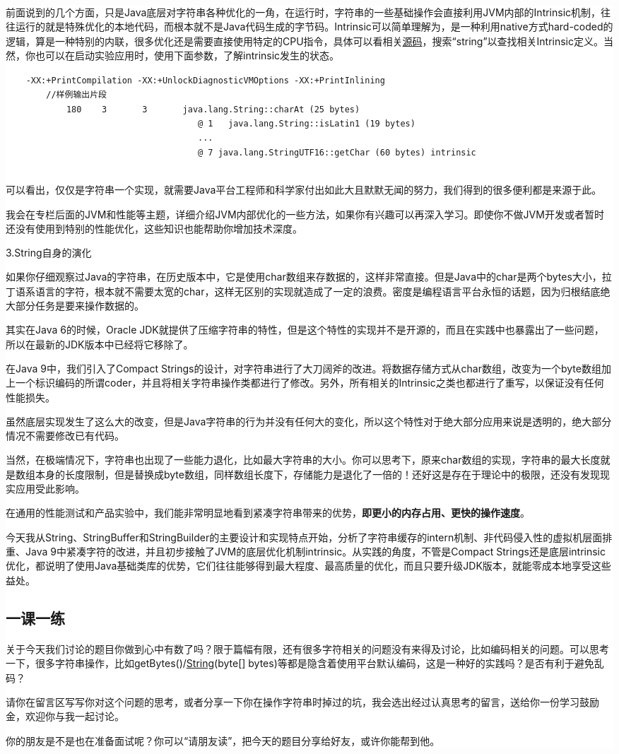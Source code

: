 前面说到的几个方面，只是Java底层对字符串各种优化的一角，在运行时，字符串的一些基础操作会直接利用JVM内部的Intrinsic机制，往往运行的就是特殊优化的本地代码，而根本就不是Java代码生成的字节码。Intrinsic可以简单理解为，是一种利用native方式hard-coded的逻辑，算是一种特别的内联，很多优化还是需要直接使用特定的CPU指令，具体可以看相关[源码](http://hg.openjdk.java.net/jdk/jdk/file/44b64fc0baa3/src/hotspot/share/classfile/vmSymbols.hpp)，搜索“string”以查找相关Intrinsic定义。当然，你也可以在启动实验应用时，使用下面参数，了解intrinsic发生的状态。

```
    -XX:+PrintCompilation -XX:+UnlockDiagnosticVMOptions -XX:+PrintInlining
        //样例输出片段    
            180    3       3       java.lang.String::charAt (25 bytes)  
                                      @ 1   java.lang.String::isLatin1 (19 bytes)   
                                      ...  
                                      @ 7 java.lang.StringUTF16::getChar (60 bytes) intrinsic 
    

```

可以看出，仅仅是字符串一个实现，就需要Java平台工程师和科学家付出如此大且默默无闻的努力，我们得到的很多便利都是来源于此。

我会在专栏后面的JVM和性能等主题，详细介绍JVM内部优化的一些方法，如果你有兴趣可以再深入学习。即使你不做JVM开发或者暂时还没有使用到特别的性能优化，这些知识也能帮助你增加技术深度。

3.String自身的演化

如果你仔细观察过Java的字符串，在历史版本中，它是使用char数组来存数据的，这样非常直接。但是Java中的char是两个bytes大小，拉丁语系语言的字符，根本就不需要太宽的char，这样无区别的实现就造成了一定的浪费。密度是编程语言平台永恒的话题，因为归根结底绝大部分任务是要来操作数据的。

其实在Java 6的时候，Oracle JDK就提供了压缩字符串的特性，但是这个特性的实现并不是开源的，而且在实践中也暴露出了一些问题，所以在最新的JDK版本中已经将它移除了。

在Java 9中，我们引入了Compact Strings的设计，对字符串进行了大刀阔斧的改进。将数据存储方式从char数组，改变为一个byte数组加上一个标识编码的所谓coder，并且将相关字符串操作类都进行了修改。另外，所有相关的Intrinsic之类也都进行了重写，以保证没有任何性能损失。

虽然底层实现发生了这么大的改变，但是Java字符串的行为并没有任何大的变化，所以这个特性对于绝大部分应用来说是透明的，绝大部分情况不需要修改已有代码。

当然，在极端情况下，字符串也出现了一些能力退化，比如最大字符串的大小。你可以思考下，原来char数组的实现，字符串的最大长度就是数组本身的长度限制，但是替换成byte数组，同样数组长度下，存储能力是退化了一倍的！还好这是存在于理论中的极限，还没有发现现实应用受此影响。

在通用的性能测试和产品实验中，我们能非常明显地看到紧凑字符串带来的优势，**即更小的内存占用、更快的操作速度**。

今天我从String、StringBuffer和StringBuilder的主要设计和实现特点开始，分析了字符串缓存的intern机制、非代码侵入性的虚拟机层面排重、Java 9中紧凑字符的改进，并且初步接触了JVM的底层优化机制intrinsic。从实践的角度，不管是Compact Strings还是底层intrinsic优化，都说明了使用Java基础类库的优势，它们往往能够得到最大程度、最高质量的优化，而且只要升级JDK版本，就能零成本地享受这些益处。

## 一课一练

关于今天我们讨论的题目你做到心中有数了吗？限于篇幅有限，还有很多字符相关的问题没有来得及讨论，比如编码相关的问题。可以思考一下，很多字符串操作，比如getBytes\(\)/[String](https://docs.oracle.com/javase/9/docs/api/java/lang/String.html#String-byte:A-)​\(byte\[\] bytes\)等都是隐含着使用平台默认编码，这是一种好的实践吗？是否有利于避免乱码？

请你在留言区写写你对这个问题的思考，或者分享一下你在操作字符串时掉过的坑，我会选出经过认真思考的留言，送给你一份学习鼓励金，欢迎你与我一起讨论。

你的朋友是不是也在准备面试呢？你可以“请朋友读”，把今天的题目分享给好友，或许你能帮到他。